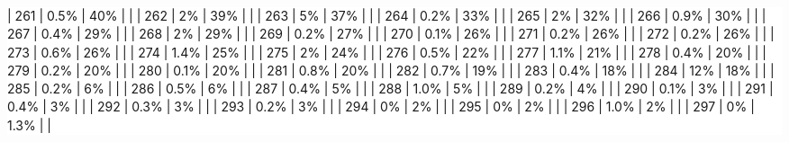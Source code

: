| 261 | 0.5% | 40% |  |
| 262 | 2% | 39% |  |
| 263 | 5% | 37% |  |
| 264 | 0.2% | 33% |  |
| 265 | 2% | 32% |  |
| 266 | 0.9% | 30% |  |
| 267 | 0.4% | 29% |  |
| 268 | 2% | 29% |  |
| 269 | 0.2% | 27% |  |
| 270 | 0.1% | 26% |  |
| 271 | 0.2% | 26% |  |
| 272 | 0.2% | 26% |  |
| 273 | 0.6% | 26% |  |
| 274 | 1.4% | 25% |  |
| 275 | 2% | 24% |  |
| 276 | 0.5% | 22% |  |
| 277 | 1.1% | 21% |  |
| 278 | 0.4% | 20% |  |
| 279 | 0.2% | 20% |  |
| 280 | 0.1% | 20% |  |
| 281 | 0.8% | 20% |  |
| 282 | 0.7% | 19% |  |
| 283 | 0.4% | 18% |  |
| 284 | 12% | 18% |  |
| 285 | 0.2% | 6% |  |
| 286 | 0.5% | 6% |  |
| 287 | 0.4% | 5% |  |
| 288 | 1.0% | 5% |  |
| 289 | 0.2% | 4% |  |
| 290 | 0.1% | 3% |  |
| 291 | 0.4% | 3% |  |
| 292 | 0.3% | 3% |  |
| 293 | 0.2% | 3% |  |
| 294 | 0% | 2% |  |
| 295 | 0% | 2% |  |
| 296 | 1.0% | 2% |  |
| 297 | 0% | 1.3% |  |